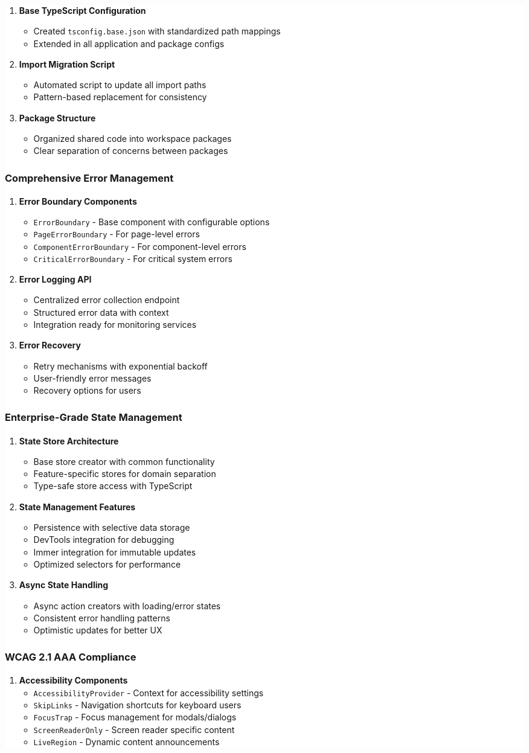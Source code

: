 1. **Base TypeScript Configuration**
   - Created `tsconfig.base.json` with standardized path mappings
   - Extended in all application and package configs

2. **Import Migration Script**
   - Automated script to update all import paths
   - Pattern-based replacement for consistency

3. **Package Structure**
   - Organized shared code into workspace packages
   - Clear separation of concerns between packages

### Comprehensive Error Management

1. **Error Boundary Components**
   - `ErrorBoundary` - Base component with configurable options
   - `PageErrorBoundary` - For page-level errors
   - `ComponentErrorBoundary` - For component-level errors
   - `CriticalErrorBoundary` - For critical system errors

2. **Error Logging API**
   - Centralized error collection endpoint
   - Structured error data with context
   - Integration ready for monitoring services

3. **Error Recovery**
   - Retry mechanisms with exponential backoff
   - User-friendly error messages
   - Recovery options for users

### Enterprise-Grade State Management

1. **State Store Architecture**
   - Base store creator with common functionality
   - Feature-specific stores for domain separation
   - Type-safe store access with TypeScript

2. **State Management Features**
   - Persistence with selective data storage
   - DevTools integration for debugging
   - Immer integration for immutable updates
   - Optimized selectors for performance

3. **Async State Handling**
   - Async action creators with loading/error states
   - Consistent error handling patterns
   - Optimistic updates for better UX

### WCAG 2.1 AAA Compliance

1. **Accessibility Components**
   - `AccessibilityProvider` - Context for accessibility settings
   - `SkipLinks` - Navigation shortcuts for keyboard users
   - `FocusTrap` - Focus management for modals/dialogs
   - `ScreenReaderOnly` - Screen reader specific content
   - `LiveRegion` - Dynamic content announcements
